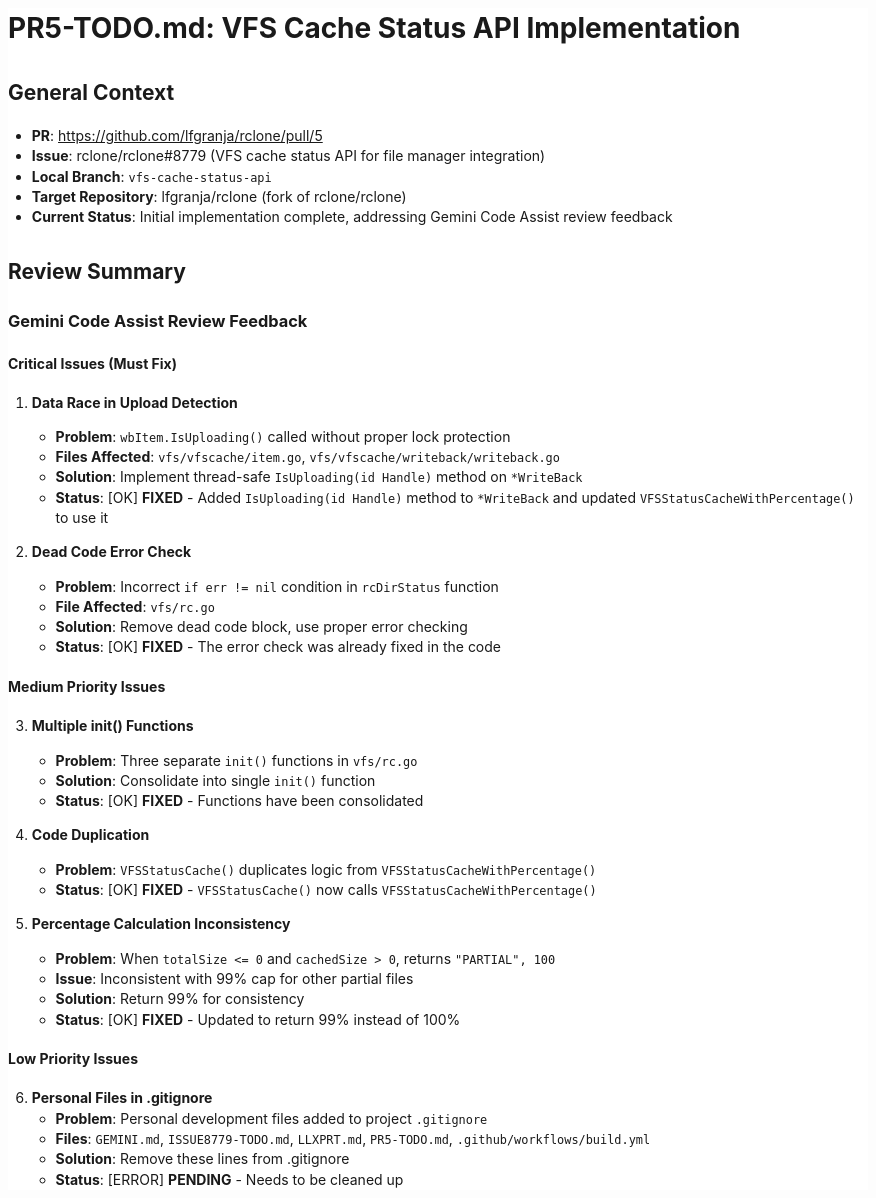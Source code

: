 # PR5-TODO.md: VFS Cache Status API Implementation

## General Context
- **PR**: https://github.com/lfgranja/rclone/pull/5
- **Issue**: rclone/rclone#8779 (VFS cache status API for file manager integration)
- **Local Branch**: `vfs-cache-status-api`
- **Target Repository**: lfgranja/rclone (fork of rclone/rclone)
- **Current Status**: Initial implementation complete, addressing Gemini Code Assist review feedback

## Review Summary

### Gemini Code Assist Review Feedback

#### Critical Issues (Must Fix)
1. **Data Race in Upload Detection** 
   - **Problem**: `wbItem.IsUploading()` called without proper lock protection
   - **Files Affected**: `vfs/vfscache/item.go`, `vfs/vfscache/writeback/writeback.go`
   - **Solution**: Implement thread-safe `IsUploading(id Handle)` method on `*WriteBack`
   - **Status**: [OK] **FIXED** - Added `IsUploading(id Handle)` method to `*WriteBack` and updated `VFSStatusCacheWithPercentage()` to use it

2. **Dead Code Error Check**
   - **Problem**: Incorrect `if err != nil` condition in `rcDirStatus` function
   - **File Affected**: `vfs/rc.go`
   - **Solution**: Remove dead code block, use proper error checking
   - **Status**: [OK] **FIXED** - The error check was already fixed in the code

#### Medium Priority Issues
3. **Multiple init() Functions**
   - **Problem**: Three separate `init()` functions in `vfs/rc.go`
   - **Solution**: Consolidate into single `init()` function
   - **Status**: [OK] **FIXED** - Functions have been consolidated

4. **Code Duplication**
   - **Problem**: `VFSStatusCache()` duplicates logic from `VFSStatusCacheWithPercentage()`
   - **Status**: [OK] **FIXED** - `VFSStatusCache()` now calls `VFSStatusCacheWithPercentage()`

5. **Percentage Calculation Inconsistency**
   - **Problem**: When `totalSize <= 0` and `cachedSize > 0`, returns `"PARTIAL", 100`
   - **Issue**: Inconsistent with 99% cap for other partial files
   - **Solution**: Return 99% for consistency
   - **Status**: [OK] **FIXED** - Updated to return 99% instead of 100%

#### Low Priority Issues
6. **Personal Files in .gitignore**
   - **Problem**: Personal development files added to project `.gitignore`
   - **Files**: `GEMINI.md`, `ISSUE8779-TODO.md`, `LLXPRT.md`, `PR5-TODO.md`, `.github/workflows/build.yml`
   - **Solution**: Remove these lines from .gitignore
   - **Status**: [ERROR] **PENDING** - Needs to be cleaned up
